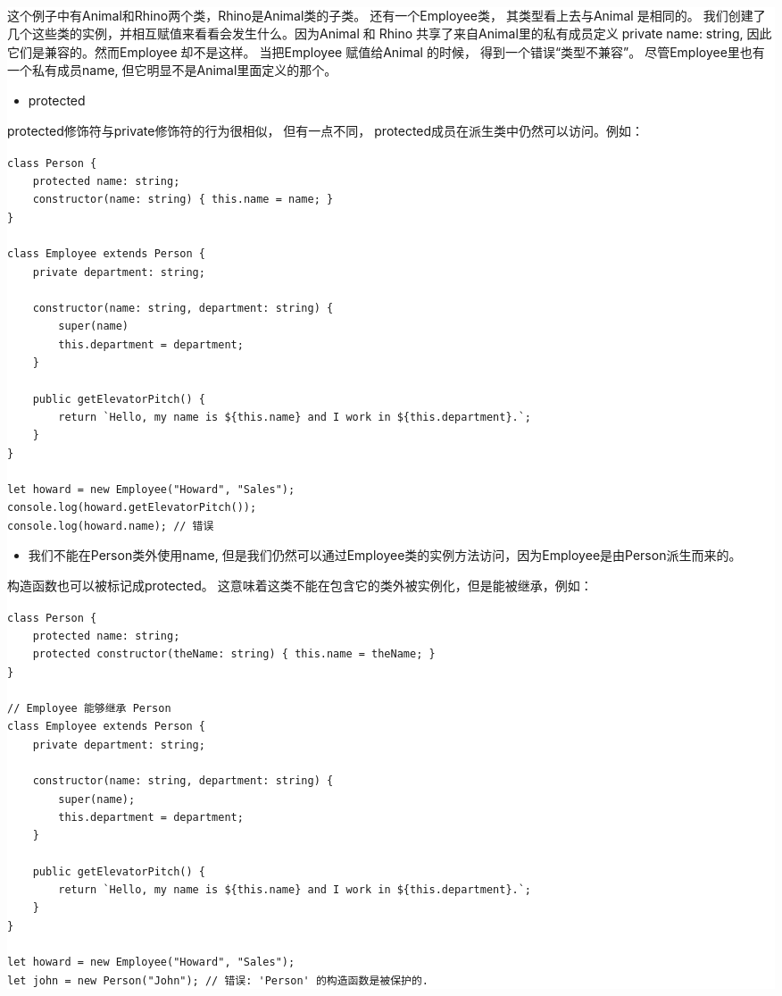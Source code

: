 这个例子中有Animal和Rhino两个类，Rhino是Animal类的子类。 还有一个Employee类， 其类型看上去与Animal 是相同的。 我们创建了几个这些类的实例，并相互赋值来看看会发生什么。因为Animal 和 Rhino 共享了来自Animal里的私有成员定义 private name: string, 因此它们是兼容的。然而Employee 却不是这样。 当把Employee 赋值给Animal 的时候， 得到一个错误“类型不兼容”。 尽管Employee里也有一个私有成员name, 但它明显不是Animal里面定义的那个。

- protected

protected修饰符与private修饰符的行为很相似， 但有一点不同， protected成员在派生类中仍然可以访问。例如：
````
class Person {
    protected name: string;
    constructor(name: string) { this.name = name; }
}

class Employee extends Person {
    private department: string;

    constructor(name: string, department: string) {
        super(name)
        this.department = department;
    }

    public getElevatorPitch() {
        return `Hello, my name is ${this.name} and I work in ${this.department}.`;
    }
}

let howard = new Employee("Howard", "Sales");
console.log(howard.getElevatorPitch());
console.log(howard.name); // 错误

````

* 我们不能在Person类外使用name, 但是我们仍然可以通过Employee类的实例方法访问，因为Employee是由Person派生而来的。

构造函数也可以被标记成protected。 这意味着这类不能在包含它的类外被实例化，但是能被继承，例如：
````
class Person {
    protected name: string;
    protected constructor(theName: string) { this.name = theName; }
}

// Employee 能够继承 Person
class Employee extends Person {
    private department: string;

    constructor(name: string, department: string) {
        super(name);
        this.department = department;
    }

    public getElevatorPitch() {
        return `Hello, my name is ${this.name} and I work in ${this.department}.`;
    }
}

let howard = new Employee("Howard", "Sales");
let john = new Person("John"); // 错误: 'Person' 的构造函数是被保护的.

````

